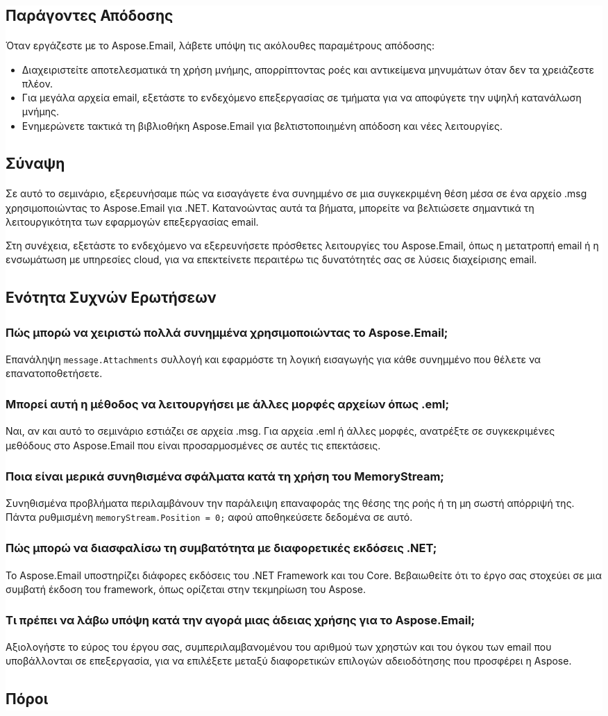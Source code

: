 ## Παράγοντες Απόδοσης

Όταν εργάζεστε με το Aspose.Email, λάβετε υπόψη τις ακόλουθες παραμέτρους απόδοσης:
- Διαχειριστείτε αποτελεσματικά τη χρήση μνήμης, απορρίπτοντας ροές και αντικείμενα μηνυμάτων όταν δεν τα χρειάζεστε πλέον.
- Για μεγάλα αρχεία email, εξετάστε το ενδεχόμενο επεξεργασίας σε τμήματα για να αποφύγετε την υψηλή κατανάλωση μνήμης.
- Ενημερώνετε τακτικά τη βιβλιοθήκη Aspose.Email για βελτιστοποιημένη απόδοση και νέες λειτουργίες.

## Σύναψη

Σε αυτό το σεμινάριο, εξερευνήσαμε πώς να εισαγάγετε ένα συνημμένο σε μια συγκεκριμένη θέση μέσα σε ένα αρχείο .msg χρησιμοποιώντας το Aspose.Email για .NET. Κατανοώντας αυτά τα βήματα, μπορείτε να βελτιώσετε σημαντικά τη λειτουργικότητα των εφαρμογών επεξεργασίας email.

Στη συνέχεια, εξετάστε το ενδεχόμενο να εξερευνήσετε πρόσθετες λειτουργίες του Aspose.Email, όπως η μετατροπή email ή η ενσωμάτωση με υπηρεσίες cloud, για να επεκτείνετε περαιτέρω τις δυνατότητές σας σε λύσεις διαχείρισης email.

## Ενότητα Συχνών Ερωτήσεων

### Πώς μπορώ να χειριστώ πολλά συνημμένα χρησιμοποιώντας το Aspose.Email;
Επανάληψη `message.Attachments` συλλογή και εφαρμόστε τη λογική εισαγωγής για κάθε συνημμένο που θέλετε να επανατοποθετήσετε.

### Μπορεί αυτή η μέθοδος να λειτουργήσει με άλλες μορφές αρχείων όπως .eml;
Ναι, αν και αυτό το σεμινάριο εστιάζει σε αρχεία .msg. Για αρχεία .eml ή άλλες μορφές, ανατρέξτε σε συγκεκριμένες μεθόδους στο Aspose.Email που είναι προσαρμοσμένες σε αυτές τις επεκτάσεις.

### Ποια είναι μερικά συνηθισμένα σφάλματα κατά τη χρήση του MemoryStream;
Συνηθισμένα προβλήματα περιλαμβάνουν την παράλειψη επαναφοράς της θέσης της ροής ή τη μη σωστή απόρριψή της. Πάντα ρυθμισμένη `memoryStream.Position = 0;` αφού αποθηκεύσετε δεδομένα σε αυτό.

### Πώς μπορώ να διασφαλίσω τη συμβατότητα με διαφορετικές εκδόσεις .NET;
Το Aspose.Email υποστηρίζει διάφορες εκδόσεις του .NET Framework και του Core. Βεβαιωθείτε ότι το έργο σας στοχεύει σε μια συμβατή έκδοση του framework, όπως ορίζεται στην τεκμηρίωση του Aspose.

### Τι πρέπει να λάβω υπόψη κατά την αγορά μιας άδειας χρήσης για το Aspose.Email;
Αξιολογήστε το εύρος του έργου σας, συμπεριλαμβανομένου του αριθμού των χρηστών και του όγκου των email που υποβάλλονται σε επεξεργασία, για να επιλέξετε μεταξύ διαφορετικών επιλογών αδειοδότησης που προσφέρει η Aspose.

## Πόροι
